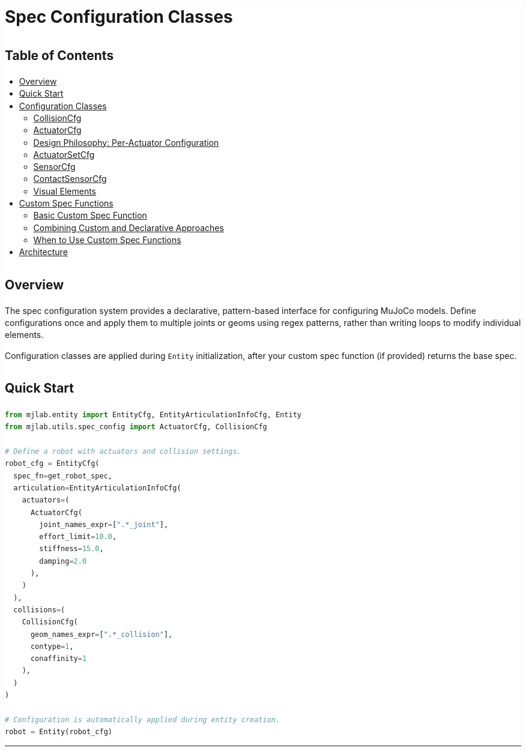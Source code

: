 # Spec Configuration Classes

## Table of Contents
- [Overview](#overview)
- [Quick Start](#quick-start)
- [Configuration Classes](#configuration-classes)
  - [CollisionCfg](#collisioncfg)
  - [ActuatorCfg](#actuatorcfg)
  - [Design Philosophy: Per-Actuator Configuration](#design-philosophy-per-actuator-configuration)
  - [ActuatorSetCfg](#actuatorsetcfg)
  - [SensorCfg](#sensorcfg)
  - [ContactSensorCfg](#contactsensorcfg)
  - [Visual Elements](#visual-elements)
- [Custom Spec Functions](#custom-spec-functions)
  - [Basic Custom Spec Function](#basic-custom-spec-function)
  - [Combining Custom and Declarative Approaches](#combining-custom-and-declarative-approaches)
  - [When to Use Custom Spec Functions](#when-to-use-custom-spec-functions)
- [Architecture](#architecture)

## Overview

The spec configuration system provides a declarative, pattern-based interface
for configuring MuJoCo models. Define configurations once and apply them to
multiple joints or geoms using regex patterns, rather than writing loops to
modify individual elements.

Configuration classes are applied during `Entity` initialization, after your
custom spec function (if provided) returns the base spec.

## Quick Start

```python
from mjlab.entity import EntityCfg, EntityArticulationInfoCfg, Entity
from mjlab.utils.spec_config import ActuatorCfg, CollisionCfg

# Define a robot with actuators and collision settings.
robot_cfg = EntityCfg(
  spec_fn=get_robot_spec,
  articulation=EntityArticulationInfoCfg(
    actuators=(
      ActuatorCfg(
        joint_names_expr=[".*_joint"],
        effort_limit=10.0,
        stiffness=15.0,
        damping=2.0
      ),
    )
  ),
  collisions=(
    CollisionCfg(
      geom_names_expr=[".*_collision"],
      contype=1,
      conaffinity=1
    ),
  )
)

# Configuration is automatically applied during entity creation.
robot = Entity(robot_cfg)
```

---